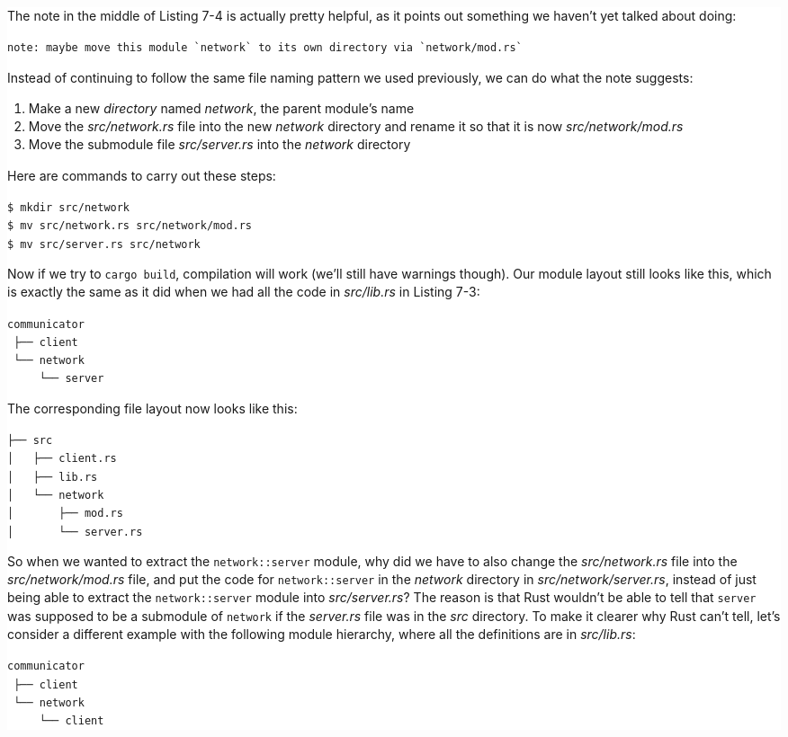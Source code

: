 The note in the middle of Listing 7-4 is actually pretty helpful, as it points
out something we haven’t yet talked about doing:

```text
note: maybe move this module `network` to its own directory via `network/mod.rs`
```

Instead of continuing to follow the same file naming pattern we used
previously, we can do what the note suggests:

1. Make a new *directory* named *network*, the parent module’s name
2. Move the *src/network.rs* file into the new *network* directory and rename
   it so that it is now *src/network/mod.rs*
3. Move the submodule file *src/server.rs* into the *network* directory

Here are commands to carry out these steps:

```text
$ mkdir src/network
$ mv src/network.rs src/network/mod.rs
$ mv src/server.rs src/network
```

Now if we try to `cargo build`, compilation will work (we’ll still have
warnings though). Our module layout still looks like this, which is exactly the
same as it did when we had all the code in *src/lib.rs* in Listing 7-3:

```text
communicator
 ├── client
 └── network
     └── server
```

The corresponding file layout now looks like this:

```text
├── src
│   ├── client.rs
│   ├── lib.rs
│   └── network
│       ├── mod.rs
│       └── server.rs
```

So when we wanted to extract the `network::server` module, why did we have to
also change the *src/network.rs* file into the *src/network/mod.rs* file, and
put the code for `network::server` in the *network* directory in
*src/network/server.rs*, instead of just being able to extract the
`network::server` module into *src/server.rs*? The reason is that Rust wouldn’t
be able to tell that `server` was supposed to be a submodule of `network` if
the *server.rs* file was in the *src* directory. To make it clearer why Rust
can’t tell, let’s consider a different example with the following module
hierarchy, where all the definitions are in *src/lib.rs*:

```text
communicator
 ├── client
 └── network
     └── client
```
